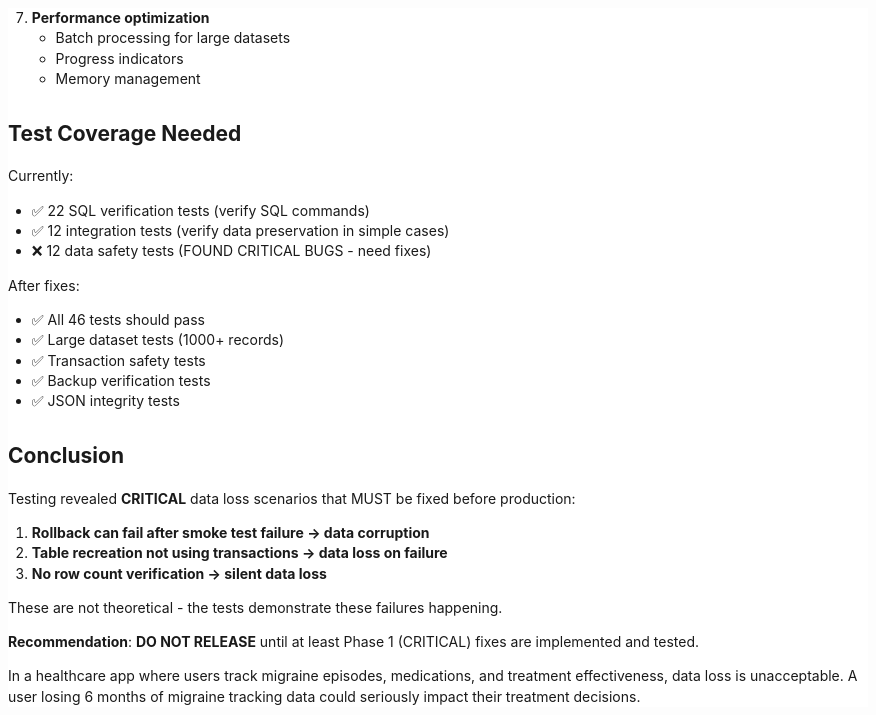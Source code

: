 7. **Performance optimization**
   - Batch processing for large datasets
   - Progress indicators
   - Memory management

## Test Coverage Needed

Currently:
- ✅ 22 SQL verification tests (verify SQL commands)
- ✅ 12 integration tests (verify data preservation in simple cases)
- ❌ 12 data safety tests (FOUND CRITICAL BUGS - need fixes)

After fixes:
- ✅ All 46 tests should pass
- ✅ Large dataset tests (1000+ records)
- ✅ Transaction safety tests
- ✅ Backup verification tests
- ✅ JSON integrity tests

## Conclusion

Testing revealed **CRITICAL** data loss scenarios that MUST be fixed before production:

1. **Rollback can fail after smoke test failure → data corruption**
2. **Table recreation not using transactions → data loss on failure**
3. **No row count verification → silent data loss**

These are not theoretical - the tests demonstrate these failures happening.

**Recommendation**: **DO NOT RELEASE** until at least Phase 1 (CRITICAL) fixes are implemented and tested.

In a healthcare app where users track migraine episodes, medications, and treatment effectiveness, data loss is unacceptable. A user losing 6 months of migraine tracking data could seriously impact their treatment decisions.
